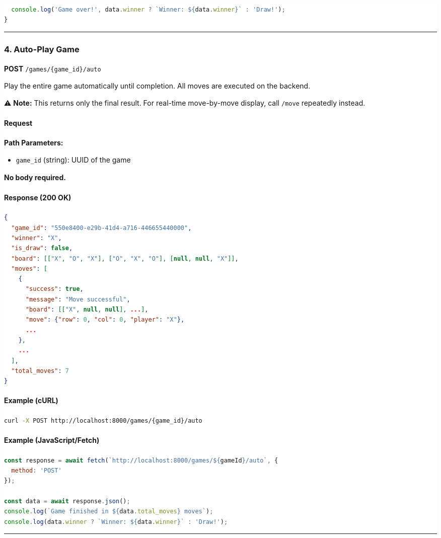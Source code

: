 ```javascript
  console.log('Game over!', data.winner ? `Winner: ${data.winner}` : 'Draw!');
}
```

---

### 4. Auto-Play Game

**POST** `/games/{game_id}/auto`

Play the entire game automatically until completion. All moves are executed on the backend.

⚠️ **Note:** This returns only the final result. For real-time move-by-move display, call `/move` repeatedly instead.

#### Request

**Path Parameters:**
- `game_id` (string): UUID of the game

**No body required.**

#### Response (200 OK)

```json
{
  "game_id": "550e8400-e29b-41d4-a716-446655440000",
  "winner": "X",
  "is_draw": false,
  "board": [["X", "O", "X"], ["O", "X", "O"], [null, null, "X"]],
  "moves": [
    {
      "success": true,
      "message": "Move successful",
      "board": [["X", null, null], ...],
      "move": {"row": 0, "col": 0, "player": "X"},
      ...
    },
    ...
  ],
  "total_moves": 7
}
```

#### Example (cURL)

```bash
curl -X POST http://localhost:8000/games/{game_id}/auto
```

#### Example (JavaScript/Fetch)

```javascript
const response = await fetch(`http://localhost:8000/games/${gameId}/auto`, {
  method: 'POST'
});

const data = await response.json();
console.log(`Game finished in ${data.total_moves} moves`);
console.log(data.winner ? `Winner: ${data.winner}` : 'Draw!');
```

---